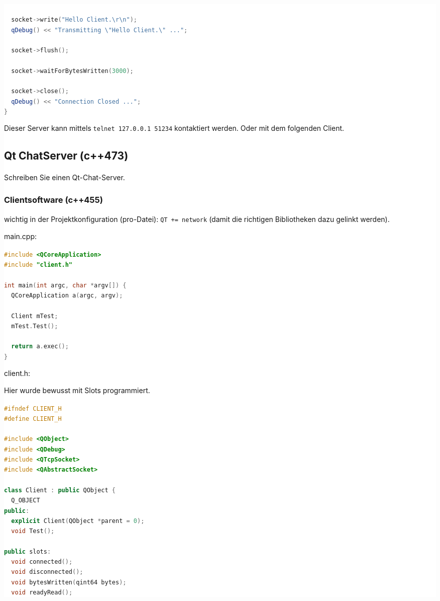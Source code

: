 ```c++

  socket->write("Hello Client.\r\n");
  qDebug() << "Transmitting \"Hello Client.\" ...";
    
  socket->flush();

  socket->waitForBytesWritten(3000);

  socket->close();
  qDebug() << "Connection Closed ...";
}
```

Dieser Server kann mittels `telnet 127.0.0.1 51234` kontaktiert werden. Oder mit dem folgenden Client.

## Qt ChatServer (c++473)

Schreiben Sie einen Qt-Chat-Server.

### Clientsoftware (c++455)

wichtig in der Projektkonfiguration (pro-Datei): `QT += network` (damit die richtigen Bibliotheken dazu gelinkt werden).

main.cpp:

```c++
#include <QCoreApplication>
#include "client.h"

int main(int argc, char *argv[]) {
  QCoreApplication a(argc, argv);

  Client mTest;
  mTest.Test();

  return a.exec();
}
```

client.h:

Hier wurde bewusst mit Slots programmiert.

```c++
#ifndef CLIENT_H
#define CLIENT_H

#include <QObject>
#include <QDebug>
#include <QTcpSocket>
#include <QAbstractSocket>

class Client : public QObject {
  Q_OBJECT
public:
  explicit Client(QObject *parent = 0);
  void Test();

public slots:
  void connected();
  void disconnected();
  void bytesWritten(qint64 bytes);
  void readyRead();

```